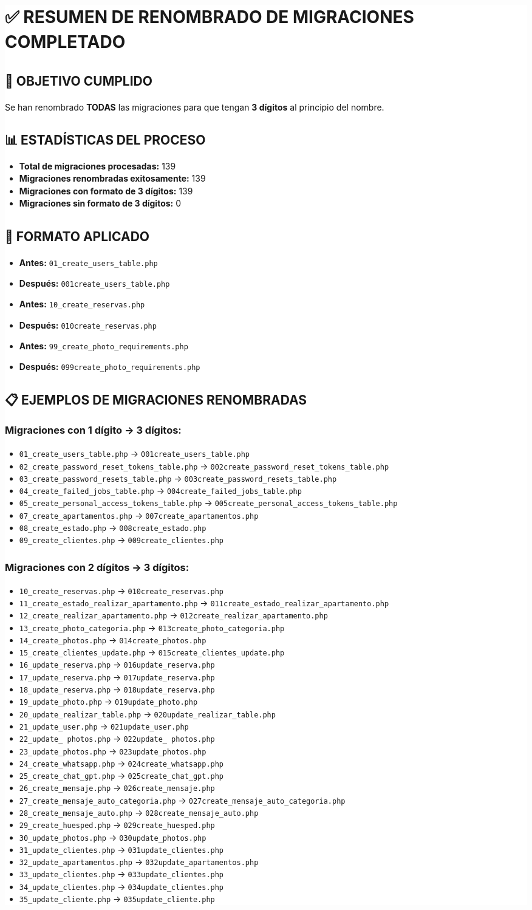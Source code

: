 # ✅ RESUMEN DE RENOMBRADO DE MIGRACIONES COMPLETADO

## 🎯 **OBJETIVO CUMPLIDO**
Se han renombrado **TODAS** las migraciones para que tengan **3 dígitos** al principio del nombre.

## 📊 **ESTADÍSTICAS DEL PROCESO**
- **Total de migraciones procesadas:** 139
- **Migraciones renombradas exitosamente:** 139
- **Migraciones con formato de 3 dígitos:** 139
- **Migraciones sin formato de 3 dígitos:** 0

## 🔄 **FORMATO APLICADO**
- **Antes:** `01_create_users_table.php`
- **Después:** `001create_users_table.php`

- **Antes:** `10_create_reservas.php`
- **Después:** `010create_reservas.php`

- **Antes:** `99_create_photo_requirements.php`
- **Después:** `099create_photo_requirements.php`

## 📋 **EJEMPLOS DE MIGRACIONES RENOMBRADAS**

### **Migraciones con 1 dígito → 3 dígitos:**
- `01_create_users_table.php` → `001create_users_table.php`
- `02_create_password_reset_tokens_table.php` → `002create_password_reset_tokens_table.php`
- `03_create_password_resets_table.php` → `003create_password_resets_table.php`
- `04_create_failed_jobs_table.php` → `004create_failed_jobs_table.php`
- `05_create_personal_access_tokens_table.php` → `005create_personal_access_tokens_table.php`
- `07_create_apartamentos.php` → `007create_apartamentos.php`
- `08_create_estado.php` → `008create_estado.php`
- `09_create_clientes.php` → `009create_clientes.php`

### **Migraciones con 2 dígitos → 3 dígitos:**
- `10_create_reservas.php` → `010create_reservas.php`
- `11_create_estado_realizar_apartamento.php` → `011create_estado_realizar_apartamento.php`
- `12_create_realizar_apartamento.php` → `012create_realizar_apartamento.php`
- `13_create_photo_categoria.php` → `013create_photo_categoria.php`
- `14_create_photos.php` → `014create_photos.php`
- `15_create_clientes_update.php` → `015create_clientes_update.php`
- `16_update_reserva.php` → `016update_reserva.php`
- `17_update_reserva.php` → `017update_reserva.php`
- `18_update_reserva.php` → `018update_reserva.php`
- `19_update_photo.php` → `019update_photo.php`
- `20_update_realizar_table.php` → `020update_realizar_table.php`
- `21_update_user.php` → `021update_user.php`
- `22_update_ photos.php` → `022update_ photos.php`
- `23_update_photos.php` → `023update_photos.php`
- `24_create_whatsapp.php` → `024create_whatsapp.php`
- `25_create_chat_gpt.php` → `025create_chat_gpt.php`
- `26_create_mensaje.php` → `026create_mensaje.php`
- `27_create_mensaje_auto_categoria.php` → `027create_mensaje_auto_categoria.php`
- `28_create_mensaje_auto.php` → `028create_mensaje_auto.php`
- `29_create_huesped.php` → `029create_huesped.php`
- `30_update_photos.php` → `030update_photos.php`
- `31_update_clientes.php` → `031update_clientes.php`
- `32_update_apartamentos.php` → `032update_apartamentos.php`
- `33_update_clientes.php` → `033update_clientes.php`
- `34_update_clientes.php` → `034update_clientes.php`
- `35_update_cliente.php` → `035update_cliente.php`